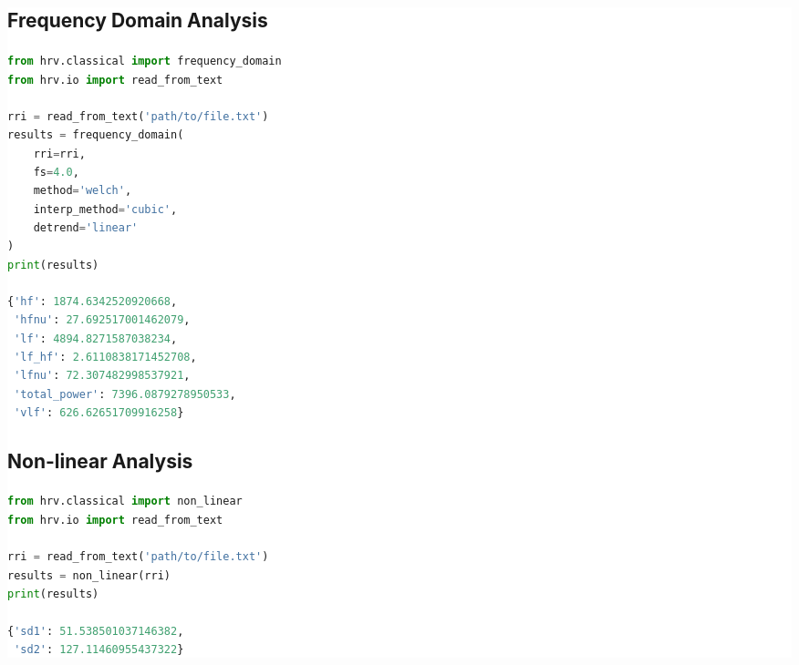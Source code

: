 ## Frequency Domain Analysis
```python
from hrv.classical import frequency_domain
from hrv.io import read_from_text

rri = read_from_text('path/to/file.txt')
results = frequency_domain(
    rri=rri,
    fs=4.0,
    method='welch',
    interp_method='cubic',
    detrend='linear'
)
print(results)

{'hf': 1874.6342520920668,
 'hfnu': 27.692517001462079,
 'lf': 4894.8271587038234,
 'lf_hf': 2.6110838171452708,
 'lfnu': 72.307482998537921,
 'total_power': 7396.0879278950533,
 'vlf': 626.62651709916258}
```
## Non-linear Analysis
```python
from hrv.classical import non_linear
from hrv.io import read_from_text

rri = read_from_text('path/to/file.txt')
results = non_linear(rri)
print(results)

{'sd1': 51.538501037146382,
 'sd2': 127.11460955437322}
```
